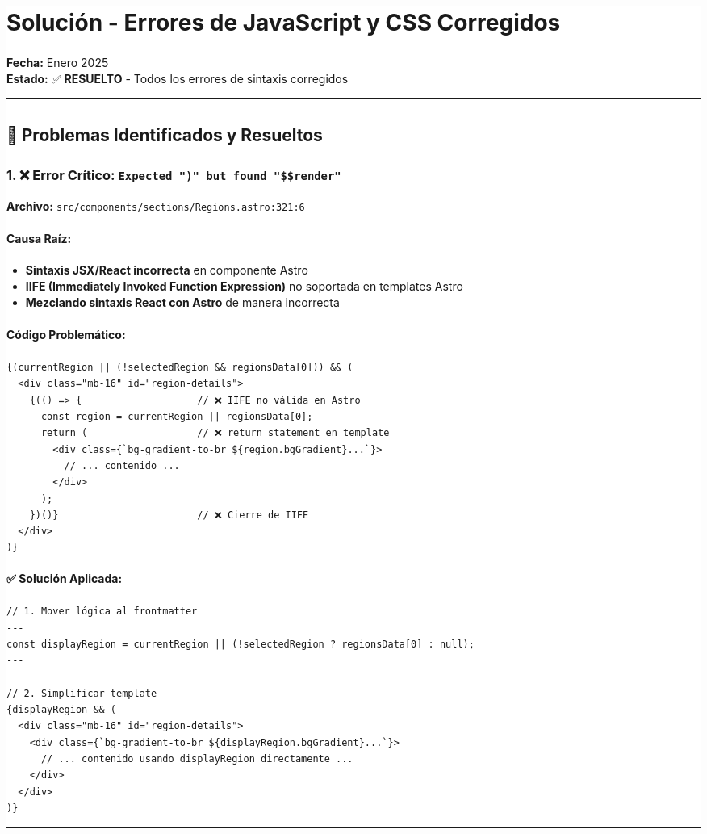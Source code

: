 # Solución - Errores de JavaScript y CSS Corregidos

**Fecha:** Enero 2025  
**Estado:** ✅ **RESUELTO** - Todos los errores de sintaxis corregidos

---

## 🚨 **Problemas Identificados y Resueltos**

### **1. ❌ Error Crítico: `Expected ")" but found "$$render"`**

**Archivo:** `src/components/sections/Regions.astro:321:6`

#### **Causa Raíz:**
- **Sintaxis JSX/React incorrecta** en componente Astro
- **IIFE (Immediately Invoked Function Expression)** no soportada en templates Astro
- **Mezclando sintaxis React con Astro** de manera incorrecta

#### **Código Problemático:**
```astro
{(currentRegion || (!selectedRegion && regionsData[0])) && (
  <div class="mb-16" id="region-details">
    {(() => {                    // ❌ IIFE no válida en Astro
      const region = currentRegion || regionsData[0];
      return (                   // ❌ return statement en template
        <div class={`bg-gradient-to-br ${region.bgGradient}...`}>
          // ... contenido ...
        </div>
      );
    })()}                        // ❌ Cierre de IIFE
  </div>
)}
```

#### **✅ Solución Aplicada:**
```astro
// 1. Mover lógica al frontmatter
---
const displayRegion = currentRegion || (!selectedRegion ? regionsData[0] : null);
---

// 2. Simplificar template
{displayRegion && (
  <div class="mb-16" id="region-details">
    <div class={`bg-gradient-to-br ${displayRegion.bgGradient}...`}>
      // ... contenido usando displayRegion directamente ...
    </div>
  </div>
)}
```

---